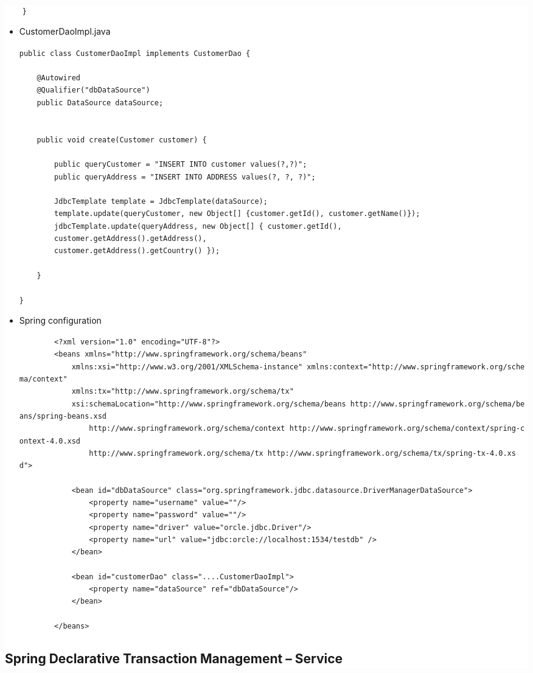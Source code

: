 		}
		
		
-	CustomerDaoImpl.java

		public class CustomerDaoImpl implements CustomerDao {
			
			@Autowired
			@Qualifier("dbDataSource")
			public DataSource dataSource;
		
		
			public void create(Customer customer) {
				
				public queryCustomer = "INSERT INTO customer values(?,?)";
				public queryAddress = "INSERT INTO ADDRESS values(?, ?, ?)";
				
				JdbcTemplate template = JdbcTemplate(dataSource);
				template.update(queryCustomer, new Object[] {customer.getId(), customer.getName()});
				jdbcTemplate.update(queryAddress, new Object[] { customer.getId(),
				customer.getAddress().getAddress(),
				customer.getAddress().getCountry() });
			
			} 
		
		}
		
		
-	Spring configuration

				<?xml version="1.0" encoding="UTF-8"?>
				<beans xmlns="http://www.springframework.org/schema/beans"
					xmlns:xsi="http://www.w3.org/2001/XMLSchema-instance" xmlns:context="http://www.springframework.org/schema/context"
					xmlns:tx="http://www.springframework.org/schema/tx"
					xsi:schemaLocation="http://www.springframework.org/schema/beans http://www.springframework.org/schema/beans/spring-beans.xsd
						http://www.springframework.org/schema/context http://www.springframework.org/schema/context/spring-context-4.0.xsd
						http://www.springframework.org/schema/tx http://www.springframework.org/schema/tx/spring-tx-4.0.xsd">
					
					<bean id="dbDataSource" class="org.springframework.jdbc.datasource.DriverManagerDataSource">
						<property name="username" value=""/>
						<property name="password" value=""/>
						<property name="driver" value="orcle.jdbc.Driver"/>
						<property name="url" value="jdbc:orcle://localhost:1534/testdb" />
					</bean>
					
					<bean id="customerDao" class="....CustomerDaoImpl">
						<property name="dataSource" ref="dbDataSource"/>
					</bean>
					
				</beans>

		
		
		
	
##	Spring Declarative Transaction Management – Service
